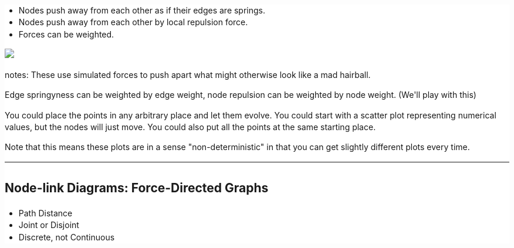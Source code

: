 * Nodes push away from each other as if their edges are springs.
 * Nodes push away from each other by local repulsion force.
 * Forces can be weighted.

<img src="images/forceDirectedGraph.gif" width="450"/>

notes:
These use simulated forces to push apart what might otherwise look like a mad hairball.

Edge springyness can be weighted by edge weight, node repulsion can be weighted by node weight. (We'll play with this)

You could place the points in any arbitrary place and let them evolve. You could start with a scatter plot representing numerical values, but the nodes will just move. You could also put all the points at the same starting place.

Note that this means these plots are in a sense "non-deterministic" in that you can get slightly different plots every time. 

---

## Node-link Diagrams: Force-Directed Graphs

 * Path Distance
 * Joint or Disjoint
 * Discrete, not Continuous
